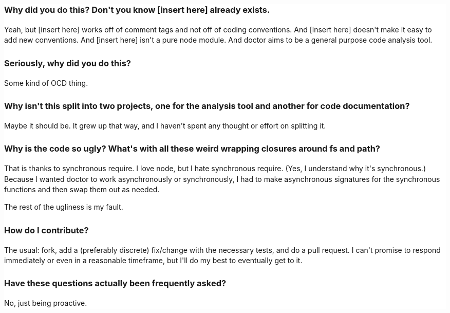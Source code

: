 ### Why did you do this? Don't you know [insert here] already exists.

Yeah, but [insert here] works off of comment tags and not off of coding
conventions. And [insert here] doesn't make it easy to add new conventions. And
[insert here] isn't a pure node module. And doctor aims to be a general purpose
code analysis tool.

### Seriously, why did you do this?

Some kind of OCD thing.

### Why isn't this split into two projects, one for the analysis tool and another for code documentation?

Maybe it should be. It grew up that way, and I haven't spent any thought or
effort on splitting it.

### Why is the code so ugly? What's with all these weird wrapping closures around fs and path?

That is thanks to synchronous require. I love node, but I hate synchronous
require. (Yes, I understand why it's synchronous.) Because I wanted doctor to
work asynchronously or synchronously, I had to make asynchronous signatures for
the synchronous functions and then swap them out as needed.

The rest of the ugliness is my fault.

### How do I contribute?

The usual: fork, add a (preferably discrete) fix/change with the necessary
tests, and do a pull request. I can't promise to respond immediately or even in
a reasonable timeframe, but I'll do my best to eventually get to it.

### Have these questions actually been frequently asked?

No, just being proactive.
